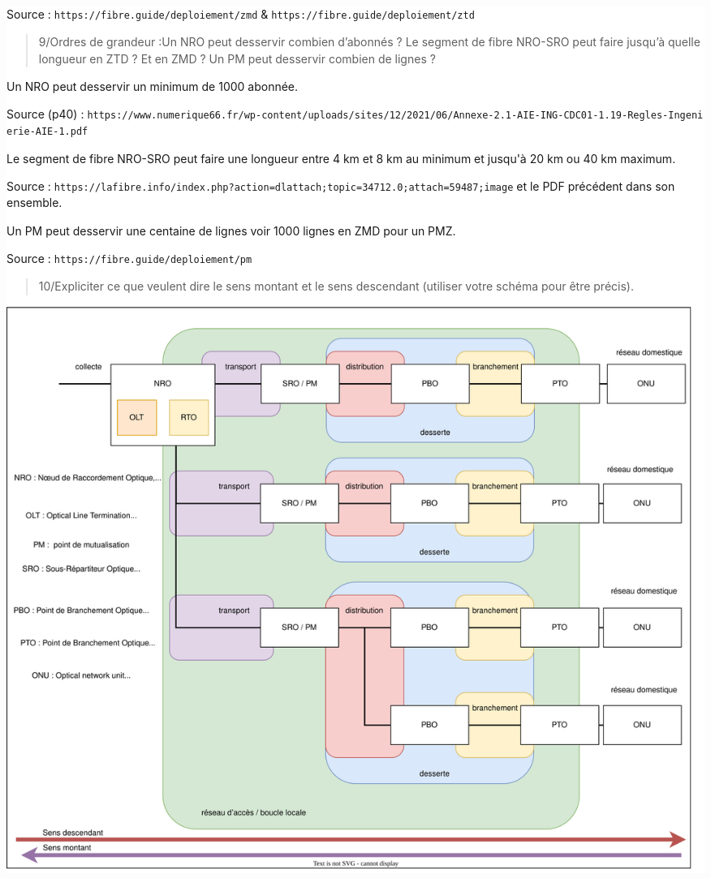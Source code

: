 Source : `https://fibre.guide/deploiement/zmd` & `https://fibre.guide/deploiement/ztd`

> 9/Ordres de grandeur :Un NRO peut desservir combien d’abonnés ? Le segment de fibre NRO-SRO peut faire jusqu’à quelle longueur en ZTD ? Et en ZMD ? Un PM peut desservir combien de lignes ?

Un NRO peut desservir un minimum de 1000 abonnée.

Source (p40) : `https://www.numerique66.fr/wp-content/uploads/sites/12/2021/06/Annexe-2.1-AIE-ING-CDC01-1.19-Regles-Ingenierie-AIE-1.pdf`

Le segment de fibre NRO-SRO peut faire une longueur entre 4 km et 8 km au minimum et jusqu'à 20 km ou 40 km maximum.

Source : `https://lafibre.info/index.php?action=dlattach;topic=34712.0;attach=59487;image` et le PDF précédent dans son ensemble.

Un PM peut desservir une centaine de lignes voir 1000 lignes en ZMD pour un PMZ.

Source : `https://fibre.guide/deploiement/pm`

> 10/Expliciter ce que veulent dire le sens montant et le sens descendant (utiliser votre schéma pour être précis).

![GPON](./img/GPONSence.drawio.svg)
